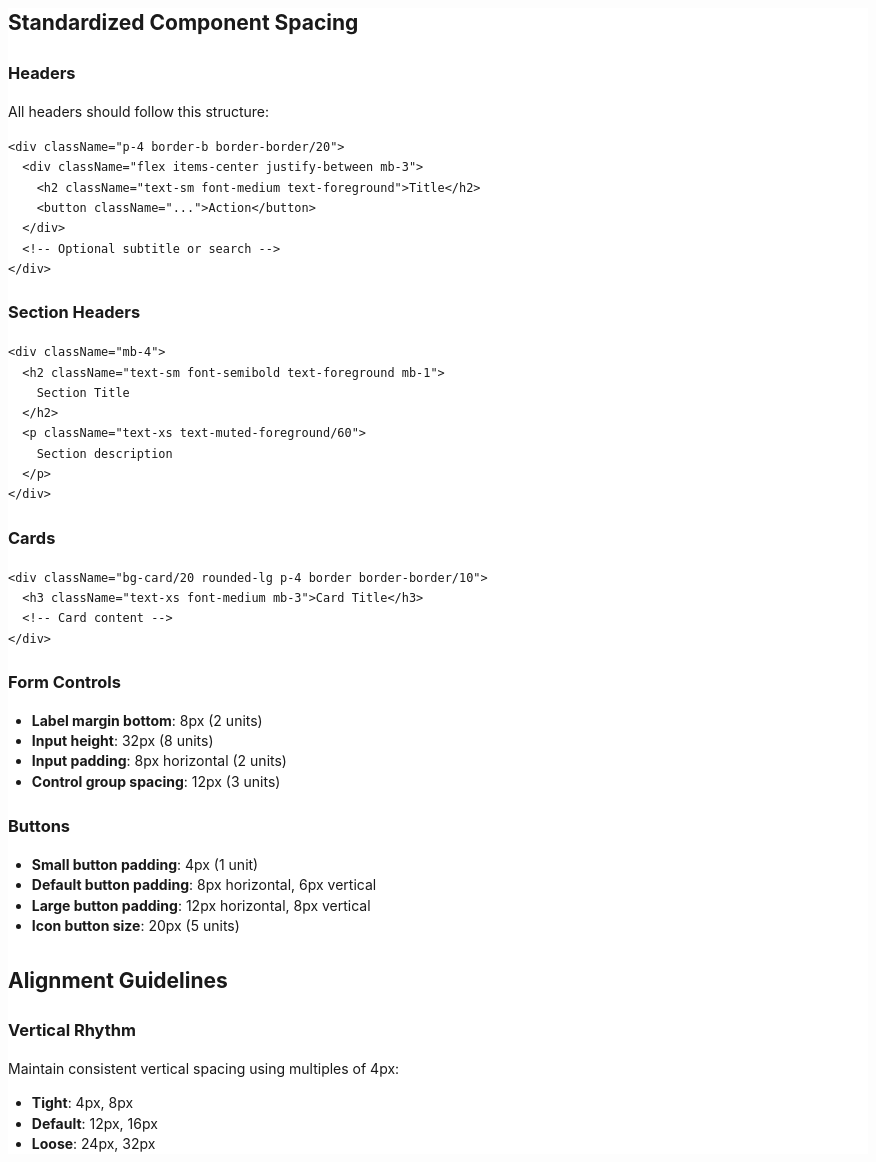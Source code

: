 ## Standardized Component Spacing

### Headers
All headers should follow this structure:
```tsx
<div className="p-4 border-b border-border/20">
  <div className="flex items-center justify-between mb-3">
    <h2 className="text-sm font-medium text-foreground">Title</h2>
    <button className="...">Action</button>
  </div>
  <!-- Optional subtitle or search -->
</div>
```

### Section Headers
```tsx
<div className="mb-4">
  <h2 className="text-sm font-semibold text-foreground mb-1">
    Section Title
  </h2>
  <p className="text-xs text-muted-foreground/60">
    Section description
  </p>
</div>
```

### Cards
```tsx
<div className="bg-card/20 rounded-lg p-4 border border-border/10">
  <h3 className="text-xs font-medium mb-3">Card Title</h3>
  <!-- Card content -->
</div>
```

### Form Controls
- **Label margin bottom**: 8px (2 units)
- **Input height**: 32px (8 units)
- **Input padding**: 8px horizontal (2 units)
- **Control group spacing**: 12px (3 units)

### Buttons
- **Small button padding**: 4px (1 unit)
- **Default button padding**: 8px horizontal, 6px vertical
- **Large button padding**: 12px horizontal, 8px vertical
- **Icon button size**: 20px (5 units)

## Alignment Guidelines

### Vertical Rhythm
Maintain consistent vertical spacing using multiples of 4px:
- **Tight**: 4px, 8px
- **Default**: 12px, 16px
- **Loose**: 24px, 32px
